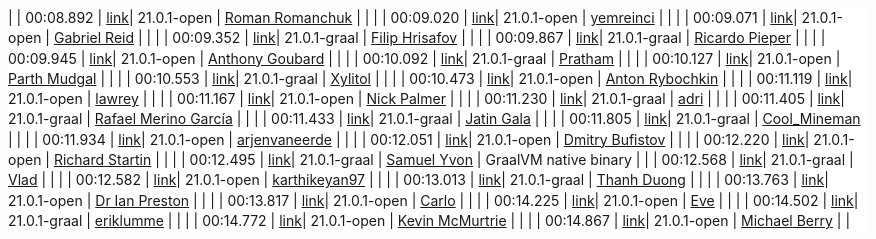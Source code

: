 |   | 00:08.892 | [link](https://github.com/gunnarmorling/1brc/blob/main/src/main/java/dev/morling/onebrc/CalculateAverage_fatroom.java)| 21.0.1-open | [Roman Romanchuk](https://github.com/fatroom) |  |
|   | 00:09.020 | [link](https://github.com/gunnarmorling/1brc/blob/main/src/main/java/dev/morling/onebrc/CalculateAverage_yemreinci.java)| 21.0.1-open | [yemreinci](https://github.com/yemreinci) |  |
|   | 00:09.071 | [link](https://github.com/gunnarmorling/1brc/blob/main/src/main/java/dev/morling/onebrc/CalculateAverage_gabrielreid.java)| 21.0.1-open | [Gabriel Reid](https://github.com/gabrielreid) |  |
|   | 00:09.352 | [link](https://github.com/gunnarmorling/1brc/blob/main/src/main/java/dev/morling/onebrc/CalculateAverage_filiphr.java)| 21.0.1-graal | [Filip Hrisafov](https://github.com/filiphr) |  |
|   | 00:09.867 | [link](https://github.com/gunnarmorling/1brc/blob/main/src/main/java/dev/morling/onebrc/CalculateAverage_ricardopieper.java)| 21.0.1-graal | [Ricardo Pieper](https://github.com/ricardopieper) |  |
|   | 00:09.945 | [link](https://github.com/gunnarmorling/1brc/blob/main/src/main/java/dev/morling/onebrc/CalculateAverage_japplis.java)| 21.0.1-open | [Anthony Goubard](https://github.com/japplis) |  |
|   | 00:10.092 | [link](https://github.com/gunnarmorling/1brc/blob/main/src/main/java/dev/morling/onebrc/CalculateAverage_phd3.java)| 21.0.1-graal | [Pratham](https://github.com/phd3) |  |
|   | 00:10.127 | [link](https://github.com/gunnarmorling/1brc/blob/main/src/main/java/dev/morling/onebrc/CalculateAverage_artpar.java)| 21.0.1-open | [Parth Mudgal](https://github.com/artpar) |  |
|   | 00:10.553 | [link](https://github.com/gunnarmorling/1brc/blob/main/src/main/java/dev/morling/onebrc/CalculateAverage_C5H12O5.java)| 21.0.1-graal | [Xylitol](https://github.com/C5H12O5) |  |
|   | 00:10.473 | [link](https://github.com/gunnarmorling/1brc/blob/main/src/main/java/dev/morling/onebrc/CalculateAverage_raipc.java)| 21.0.1-open | [Anton Rybochkin](https://github.com/raipc) |  |
|   | 00:11.119 | [link](https://github.com/gunnarmorling/1brc/blob/main/src/main/java/dev/morling/onebrc/CalculateAverage_lawrey.java)| 21.0.1-open | [lawrey](https://github.com/lawrey) |  |
|   | 00:11.167 | [link](https://github.com/gunnarmorling/1brc/blob/main/src/main/java/dev/morling/onebrc/CalculateAverage_palmr.java)| 21.0.1-open | [Nick Palmer](https://github.com/palmr) |  |
|   | 00:11.230 | [link](https://github.com/gunnarmorling/1brc/blob/main/src/main/java/dev/morling/onebrc/CalculateAverage_adriacabeza.java)| 21.0.1-graal | [adri](https://github.com/adriacabeza) |  |
|   | 00:11.405 | [link](https://github.com/gunnarmorling/1brc/blob/main/src/main/java/dev/morling/onebrc/CalculateAverage_imrafaelmerino.java)| 21.0.1-graal | [Rafael Merino García](https://github.com/imrafaelmerino) |  |
|   | 00:11.433 | [link](https://github.com/gunnarmorling/1brc/blob/main/src/main/java/dev/morling/onebrc/CalculateAverage_jatingala.java)| 21.0.1-graal | [Jatin Gala](https://github.com/jatingala) |  |
|   | 00:11.805 | [link](https://github.com/gunnarmorling/1brc/blob/main/src/main/java/dev/morling/onebrc/CalculateAverage_coolmineman.java)| 21.0.1-graal | [Cool_Mineman](https://github.com/coolmineman) |  |
|   | 00:11.934 | [link](https://github.com/gunnarmorling/1brc/blob/main/src/main/java/dev/morling/onebrc/CalculateAverage_arjenvaneerde.java)| 21.0.1-open | [arjenvaneerde](https://github.com/arjenvaneerde) |  |
|   | 00:12.051 | [link](https://github.com/gunnarmorling/1brc/blob/main/src/main/java/dev/morling/onebrc/CalculateAverage_dmitry-midokura.java)| 21.0.1-open | [Dmitry Bufistov](https://github.com/dmitry-midokura) |  |
|   | 00:12.220 | [link](https://github.com/gunnarmorling/1brc/blob/main/src/main/java/dev/morling/onebrc/CalculateAverage_richardstartin.java)| 21.0.1-open | [Richard Startin](https://github.com/richardstartin) |  |
|   | 00:12.495 | [link](https://github.com/gunnarmorling/1brc/blob/main/src/main/java/dev/morling/onebrc/CalculateAverage_SamuelYvon.java)| 21.0.1-graal | [Samuel Yvon](https://github.com/SamuelYvon) | GraalVM native binary |
|   | 00:12.568 | [link](https://github.com/gunnarmorling/1brc/blob/main/src/main/java/dev/morling/onebrc/CalculateAverage_MeanderingProgrammer.java)| 21.0.1-graal | [Vlad](https://github.com/MeanderingProgrammer) |  |
|   | 00:12.582 | [link](https://github.com/gunnarmorling/1brc/blob/main/src/main/java/dev/morling/onebrc/CalculateAverage_karthikeyan97.java)| 21.0.1-open | [karthikeyan97](https://github.com/karthikeyan97) |  |
|   | 00:13.013 | [link](https://github.com/gunnarmorling/1brc/blob/main/src/main/java/dev/morling/onebrc/CalculateAverage_thanhtrinity.java)| 21.0.1-graal | [Thanh Duong](https://github.com/thanhtrinity) |  |
|   | 00:13.763 | [link](https://github.com/gunnarmorling/1brc/blob/main/src/main/java/dev/morling/onebrc/CalculateAverage_ianopolous.java)| 21.0.1-open | [Dr Ian Preston](https://github.com/ianopolous) |  |
|   | 00:13.817 | [link](https://github.com/gunnarmorling/1brc/blob/main/src/main/java/dev/morling/onebrc/CalculateAverage_entangled90.java)| 21.0.1-open | [Carlo](https://github.com/entangled90) |  |
|   | 00:14.225 | [link](https://github.com/gunnarmorling/1brc/blob/main/src/main/java/dev/morling/onebrc/CalculateAverage_netrunnereve.java)| 21.0.1-open | [Eve](https://github.com/netrunnereve) |  |
|   | 00:14.502 | [link](https://github.com/gunnarmorling/1brc/blob/main/src/main/java/dev/morling/onebrc/CalculateAverage_eriklumme.java)| 21.0.1-graal | [eriklumme](https://github.com/eriklumme) |  |
|   | 00:14.772 | [link](https://github.com/gunnarmorling/1brc/blob/main/src/main/java/dev/morling/onebrc/CalculateAverage_kevinmcmurtrie.java)| 21.0.1-open | [Kevin McMurtrie](https://github.com/kevinmcmurtrie) |  |
|   | 00:14.867 | [link](https://github.com/gunnarmorling/1brc/blob/main/src/main/java/dev/morling/onebrc/CalculateAverage_berry120.java)| 21.0.1-open | [Michael Berry](https://github.com/berry120) |  |